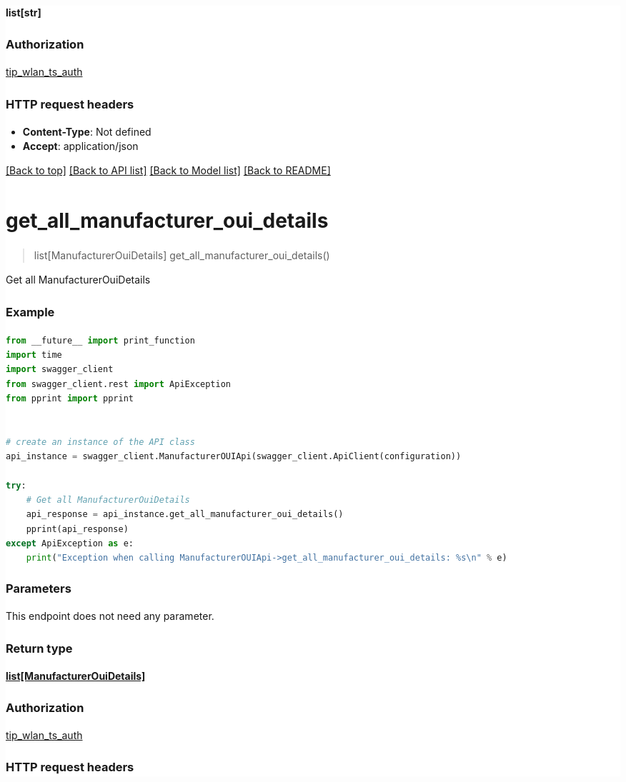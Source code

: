 **list[str]**

### Authorization

[tip_wlan_ts_auth](../README.md#tip_wlan_ts_auth)

### HTTP request headers

 - **Content-Type**: Not defined
 - **Accept**: application/json

[[Back to top]](#) [[Back to API list]](../README.md#documentation-for-api-endpoints) [[Back to Model list]](../README.md#documentation-for-models) [[Back to README]](../README.md)

# **get_all_manufacturer_oui_details**
> list[ManufacturerOuiDetails] get_all_manufacturer_oui_details()

Get all ManufacturerOuiDetails

### Example
```python
from __future__ import print_function
import time
import swagger_client
from swagger_client.rest import ApiException
from pprint import pprint


# create an instance of the API class
api_instance = swagger_client.ManufacturerOUIApi(swagger_client.ApiClient(configuration))

try:
    # Get all ManufacturerOuiDetails
    api_response = api_instance.get_all_manufacturer_oui_details()
    pprint(api_response)
except ApiException as e:
    print("Exception when calling ManufacturerOUIApi->get_all_manufacturer_oui_details: %s\n" % e)
```

### Parameters
This endpoint does not need any parameter.

### Return type

[**list[ManufacturerOuiDetails]**](ManufacturerOuiDetails.md)

### Authorization

[tip_wlan_ts_auth](../README.md#tip_wlan_ts_auth)

### HTTP request headers
